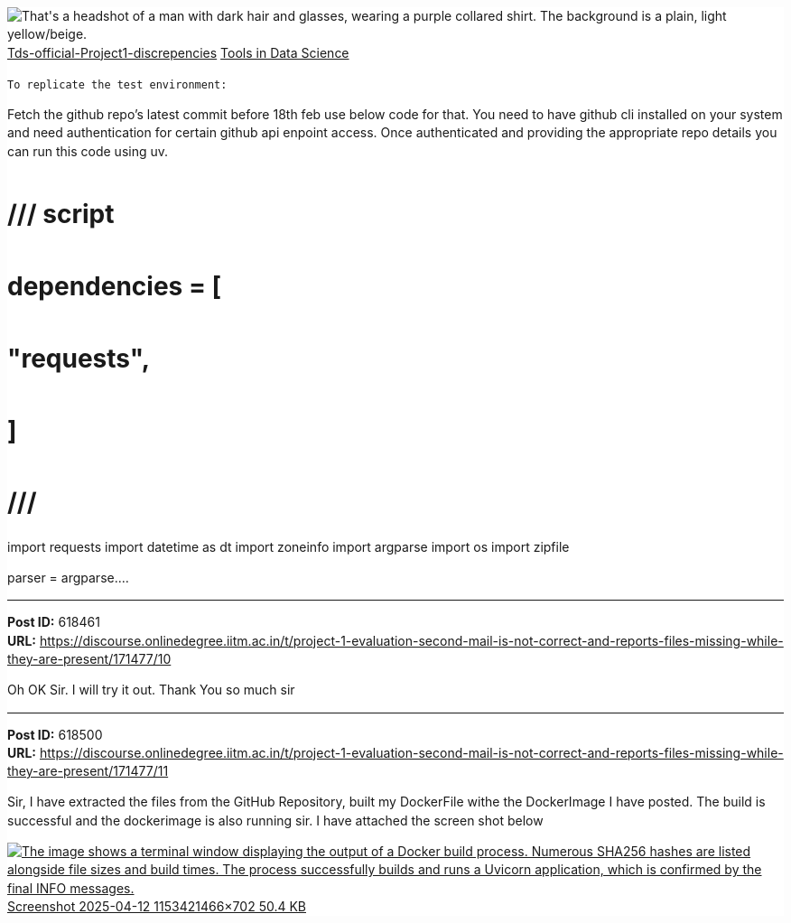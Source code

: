 ![That's a headshot of a man with dark hair and glasses, wearing a purple collared shirt.  The background is a plain, light yellow/beige.
](https://dub1.discourse-cdn.com/flex013/user_avatar/discourse.onlinedegree.iitm.ac.in/carlton/48/56317_2.png)
[Tds-official-Project1-discrepencies](https://discourse.onlinedegree.iitm.ac.in/t/tds-official-project1-discrepencies/171141/316) [Tools in Data Science](/c/courses/tds-kb/34)


    To replicate the test environment: 
Fetch the github repo’s latest commit before 18th feb use below code for that. You need to have github cli installed on your system and need authentication for certain github api enpoint access. Once authenticated and providing the appropriate repo details you can  run this code using uv. 
# /// script
# dependencies = [
#   "requests",
# ]
# ///

import requests
import datetime as dt
import zoneinfo
import argparse
import os
import zipfile

parser = argparse.…

---
**Post ID:** 618461  
**URL:** https://discourse.onlinedegree.iitm.ac.in/t/project-1-evaluation-second-mail-is-not-correct-and-reports-files-missing-while-they-are-present/171477/10  

Oh OK Sir. I will try it out. Thank You so much sir

---
**Post ID:** 618500  
**URL:** https://discourse.onlinedegree.iitm.ac.in/t/project-1-evaluation-second-mail-is-not-correct-and-reports-files-missing-while-they-are-present/171477/11  

Sir, I have extracted the files from the GitHub Repository, built my DockerFile withe the DockerImage I have posted. The build is successful and the dockerimage is also running sir. I have attached the screen shot below


[![The image shows a terminal window displaying the output of a Docker build process.  Numerous SHA256 hashes are listed alongside file sizes and build times.  The process successfully builds and runs a Uvicorn application, which is confirmed by the final INFO messages.
](https://europe1.discourse-cdn.com/flex013/uploads/iitm/original/3X/5/f/5f58734cfd90a7011b3effca56b9023d51b773c0.png)Screenshot 2025-04-12 1153421466×702 50.4 KB](https://europe1.discourse-cdn.com/flex013/uploads/iitm/original/3X/5/f/5f58734cfd90a7011b3effca56b9023d51b773c0.png)

